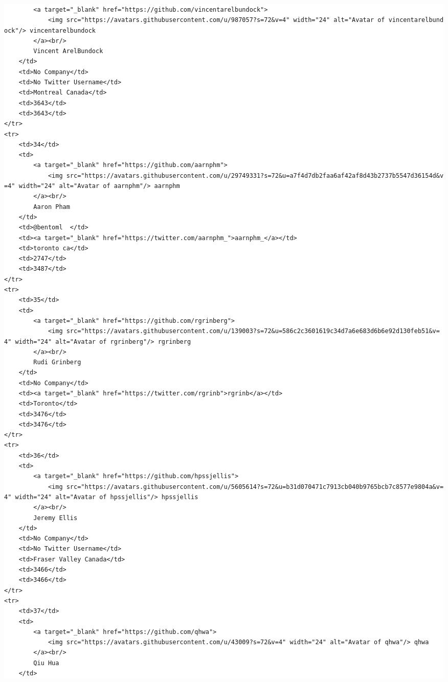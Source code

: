 			<a target="_blank" href="https://github.com/vincentarelbundock">
				<img src="https://avatars.githubusercontent.com/u/987057?s=72&v=4" width="24" alt="Avatar of vincentarelbundock"/> vincentarelbundock
			</a><br/>
			Vincent ArelBundock
		</td>
		<td>No Company</td>
		<td>No Twitter Username</td>
		<td>Montreal Canada</td>
		<td>3643</td>
		<td>3643</td>
	</tr>
	<tr>
		<td>34</td>
		<td>
			<a target="_blank" href="https://github.com/aarnphm">
				<img src="https://avatars.githubusercontent.com/u/29749331?s=72&u=a7f4d7db2faa6af42af8d43b2737b5547d36154d&v=4" width="24" alt="Avatar of aarnphm"/> aarnphm
			</a><br/>
			Aaron Pham
		</td>
		<td>@bentoml  </td>
		<td><a target="_blank" href="https://twitter.com/aarnphm_">aarnphm_</a></td>
		<td>toronto ca</td>
		<td>2747</td>
		<td>3487</td>
	</tr>
	<tr>
		<td>35</td>
		<td>
			<a target="_blank" href="https://github.com/rgrinberg">
				<img src="https://avatars.githubusercontent.com/u/139003?s=72&u=586c2c3601619c34d7a6e683d6b6e92d130feb51&v=4" width="24" alt="Avatar of rgrinberg"/> rgrinberg
			</a><br/>
			Rudi Grinberg
		</td>
		<td>No Company</td>
		<td><a target="_blank" href="https://twitter.com/rgrinb">rgrinb</a></td>
		<td>Toronto</td>
		<td>3476</td>
		<td>3476</td>
	</tr>
	<tr>
		<td>36</td>
		<td>
			<a target="_blank" href="https://github.com/hpssjellis">
				<img src="https://avatars.githubusercontent.com/u/5605614?s=72&u=b31d070471c7913cb040b9765bcb7c8577e9804a&v=4" width="24" alt="Avatar of hpssjellis"/> hpssjellis
			</a><br/>
			Jeremy Ellis
		</td>
		<td>No Company</td>
		<td>No Twitter Username</td>
		<td>Fraser Valley Canada</td>
		<td>3466</td>
		<td>3466</td>
	</tr>
	<tr>
		<td>37</td>
		<td>
			<a target="_blank" href="https://github.com/qhwa">
				<img src="https://avatars.githubusercontent.com/u/43009?s=72&v=4" width="24" alt="Avatar of qhwa"/> qhwa
			</a><br/>
			Qiu Hua
		</td>